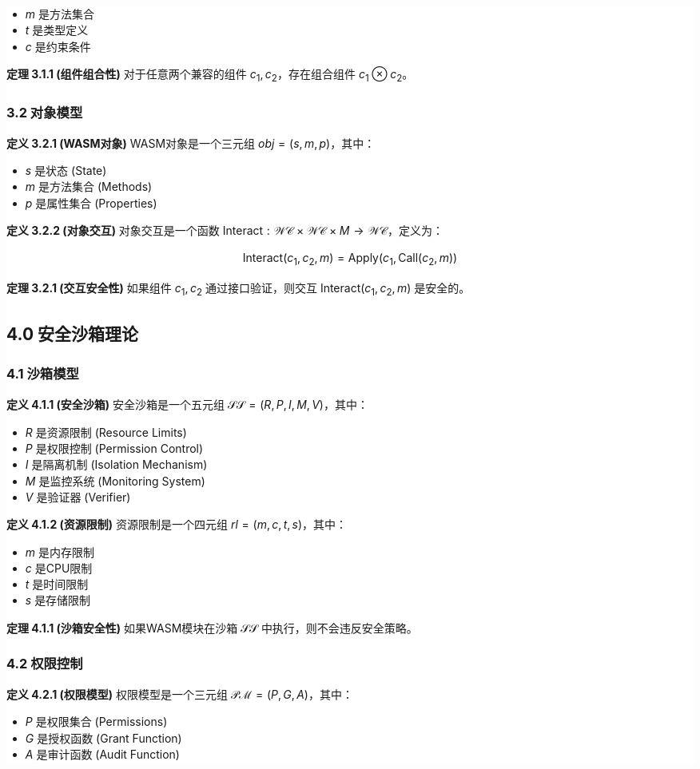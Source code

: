 - $m$ 是方法集合
- $t$ 是类型定义
- $c$ 是约束条件

**定理 3.1.1 (组件组合性)**
对于任意两个兼容的组件 $c_1, c_2$，存在组合组件 $c_1 \otimes c_2$。

### 3.2 对象模型

**定义 3.2.1 (WASM对象)**
WASM对象是一个三元组 $obj = (s, m, p)$，其中：

- $s$ 是状态 (State)
- $m$ 是方法集合 (Methods)
- $p$ 是属性集合 (Properties)

**定义 3.2.2 (对象交互)**
对象交互是一个函数 $\text{Interact}: \mathcal{WC} \times \mathcal{WC} \times M \to \mathcal{WC}$，定义为：

$$\text{Interact}(c_1, c_2, m) = \text{Apply}(c_1, \text{Call}(c_2, m))$$

**定理 3.2.1 (交互安全性)**
如果组件 $c_1, c_2$ 通过接口验证，则交互 $\text{Interact}(c_1, c_2, m)$ 是安全的。

## 4.0 安全沙箱理论

### 4.1 沙箱模型

**定义 4.1.1 (安全沙箱)**
安全沙箱是一个五元组 $\mathcal{SS} = (R, P, I, M, V)$，其中：

- $R$ 是资源限制 (Resource Limits)
- $P$ 是权限控制 (Permission Control)
- $I$ 是隔离机制 (Isolation Mechanism)
- $M$ 是监控系统 (Monitoring System)
- $V$ 是验证器 (Verifier)

**定义 4.1.2 (资源限制)**
资源限制是一个四元组 $rl = (m, c, t, s)$，其中：

- $m$ 是内存限制
- $c$ 是CPU限制
- $t$ 是时间限制
- $s$ 是存储限制

**定理 4.1.1 (沙箱安全性)**
如果WASM模块在沙箱 $\mathcal{SS}$ 中执行，则不会违反安全策略。

### 4.2 权限控制

**定义 4.2.1 (权限模型)**
权限模型是一个三元组 $\mathcal{PM} = (P, G, A)$，其中：

- $P$ 是权限集合 (Permissions)
- $G$ 是授权函数 (Grant Function)
- $A$ 是审计函数 (Audit Function)
